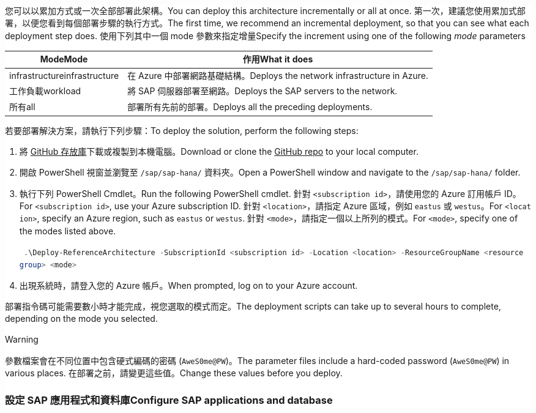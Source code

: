 <span data-ttu-id="640b9-278">您可以以累加方式或一次全部部署此架構。</span><span class="sxs-lookup"><span data-stu-id="640b9-278">You can deploy this architecture incrementally or all at once.</span></span> <span data-ttu-id="640b9-279">第一次，建議您使用累加式部署，以便您看到每個部署步驟的執行方式。</span><span class="sxs-lookup"><span data-stu-id="640b9-279">The first time, we recommend an incremental deployment, so that you can see what each deployment step does.</span></span> <span data-ttu-id="640b9-280">使用下列其中一個 mode 參數來指定增量</span><span class="sxs-lookup"><span data-stu-id="640b9-280">Specify the increment using one of the following *mode* parameters</span></span>

| <span data-ttu-id="640b9-281">Mode</span><span class="sxs-lookup"><span data-stu-id="640b9-281">Mode</span></span>           | <span data-ttu-id="640b9-282">作用</span><span class="sxs-lookup"><span data-stu-id="640b9-282">What it does</span></span>                                                                                                            |
|----------------|-----------------------------------------------------|
| <span data-ttu-id="640b9-283">infrastructure</span><span class="sxs-lookup"><span data-stu-id="640b9-283">infrastructure</span></span> | <span data-ttu-id="640b9-284">在 Azure 中部署網路基礎結構。</span><span class="sxs-lookup"><span data-stu-id="640b9-284">Deploys the network infrastructure in Azure.</span></span>        |
| <span data-ttu-id="640b9-285">工作負載</span><span class="sxs-lookup"><span data-stu-id="640b9-285">workload</span></span>       | <span data-ttu-id="640b9-286">將 SAP 伺服器部署至網路。</span><span class="sxs-lookup"><span data-stu-id="640b9-286">Deploys the SAP servers to the network.</span></span>             |
| <span data-ttu-id="640b9-287">所有</span><span class="sxs-lookup"><span data-stu-id="640b9-287">all</span></span>            | <span data-ttu-id="640b9-288">部署所有先前的部署。</span><span class="sxs-lookup"><span data-stu-id="640b9-288">Deploys all the preceding deployments.</span></span>              |

<span data-ttu-id="640b9-289">若要部署解決方案，請執行下列步驟：</span><span class="sxs-lookup"><span data-stu-id="640b9-289">To deploy the solution, perform the following steps:</span></span>

1. <span data-ttu-id="640b9-290">將 [GitHub 存放庫][github]下載或複製到本機電腦。</span><span class="sxs-lookup"><span data-stu-id="640b9-290">Download or clone the [GitHub repo][github] to your local computer.</span></span>

2. <span data-ttu-id="640b9-291">開啟 PowerShell 視窗並瀏覽至 `/sap/sap-hana/` 資料夾。</span><span class="sxs-lookup"><span data-stu-id="640b9-291">Open a PowerShell window and navigate to the `/sap/sap-hana/` folder.</span></span>

3. <span data-ttu-id="640b9-292">執行下列 PowerShell Cmdlet。</span><span class="sxs-lookup"><span data-stu-id="640b9-292">Run the following PowerShell cmdlet.</span></span> <span data-ttu-id="640b9-293">針對 `<subscription id>`，請使用您的 Azure 訂用帳戶 ID。</span><span class="sxs-lookup"><span data-stu-id="640b9-293">For `<subscription id>`, use your Azure subscription ID.</span></span> <span data-ttu-id="640b9-294">針對 `<location>`，請指定 Azure 區域，例如 `eastus` 或 `westus`。</span><span class="sxs-lookup"><span data-stu-id="640b9-294">For `<location>`, specify an Azure region, such as `eastus` or `westus`.</span></span> <span data-ttu-id="640b9-295">針對 `<mode>`，請指定一個以上所列的模式。</span><span class="sxs-lookup"><span data-stu-id="640b9-295">For `<mode>`, specify one of the modes listed above.</span></span>

    ```powershell
     .\Deploy-ReferenceArchitecture -SubscriptionId <subscription id> -Location <location> -ResourceGroupName <resource group> <mode>
    ```

4.  <span data-ttu-id="640b9-296">出現系統時，請登入您的 Azure 帳戶。</span><span class="sxs-lookup"><span data-stu-id="640b9-296">When prompted, log on to your Azure account.</span></span> 

<span data-ttu-id="640b9-297">部署指令碼可能需要數小時才能完成，視您選取的模式而定。</span><span class="sxs-lookup"><span data-stu-id="640b9-297">The deployment scripts can take up to several hours to complete, depending on the mode you selected.</span></span>

> [!WARNING]
> <span data-ttu-id="640b9-298">參數檔案會在不同位置中包含硬式編碼的密碼 (`AweS0me@PW`)。</span><span class="sxs-lookup"><span data-stu-id="640b9-298">The parameter files include a hard-coded password (`AweS0me@PW`) in various places.</span></span> <span data-ttu-id="640b9-299">在部署之前，請變更這些值。</span><span class="sxs-lookup"><span data-stu-id="640b9-299">Change these values before you deploy.</span></span>
 
### <a name="configure-sap-applications-and-database"></a><span data-ttu-id="640b9-300">設定 SAP 應用程式和資料庫</span><span class="sxs-lookup"><span data-stu-id="640b9-300">Configure SAP applications and database</span></span>


[azure-large-instances]: /azure/virtual-machines/workloads/sap/hana-overview-architecture
[azure-lb]: /azure/load-balancer/load-balancer-overview
[azure-pricing]: https://azure.microsoft.com/pricing/calculator/
[azure-ps]: /powershell/azure/overview
[backup-faq]: /azure/backup/backup-azure-backup-faq
[clustering]: https://blogs.msdn.microsoft.com/saponsqlserver/2015/05/20/clustering-sap-ascs-instance-using-windows-server-failover-cluster-on-microsoft-azure-with-sios-datakeeper-and-azure-internal-load-balancer/
[cool-blob-storage]: /azure/storage/storage-blob-storage-tiers
[disk-encryption]: /azure/security/azure-security-disk-encryption
[github]: https://github.com/mspnp/reference-architectures/tree/master/sap/sap-hana
[hana-backup]: /azure/virtual-machines/workloads/sap/sap-hana-backup-guide
[hana-guide]: https://help.sap.com/viewer/2c1988d620e04368aa4103bf26f17727/2.0.01/en-US/7eb0167eb35e4e2885415205b8383584.html
[hybrid-networking]: ../hybrid-networking/index.md
[logon-groups]: https://wiki.scn.sap.com/wiki/display/SI/ABAP+Logon+Group+based+Load+Balancing
[managed-disks]: /azure/storage/storage-managed-disks-overview
[monitoring]: /azure/architecture/best-practices/monitoring
[multiple-vm-nics]: /azure/virtual-machines/windows/multiple-nics
[netweaver-on-azure]: /azure/virtual-machines/workloads/sap/planning-guide
[nsg]: /azure/virtual-network/virtual-networks-nsg
[region-availability]: https://azure.microsoft.com/regions/services/
[running-SAP]: https://blogs.msdn.microsoft.com/saponsqlserver/2016/06/07/sap-on-sql-general-update-for-customers-partners-june-2016/
[sap-1943937]: https://launchpad.support.sap.com/#/notes/1943937
[sap-1928533]: https://launchpad.support.sap.com/#/notes/1928533
[sap-dispatcher]: https://help.sap.com/doc/saphelp_nw73ehp1/7.31.19/en-US/48/8fe37933114e6fe10000000a421937/frameset.htm
[sap-dispatcher-ha]: https://help.sap.com/doc/saphelp_nw73ehp1/7.31.19/en-US/48/9a9a6b48c673e8e10000000a42189b/frameset.htm
[sap-dispatcher-install]: https://wiki.scn.sap.com/wiki/display/SI/Web+Dispatcher+Installation
[sap-guide]: https://service.sap.com/instguides
[sap-ha]: https://support.sap.com/content/dam/SAAP/SAP_Activate/AGS_70.pdf
[sap-hana-on-azure]: https://azure.microsoft.com/services/virtual-machines/sap-hana/
[sap-netweaver-dr]: http://download.microsoft.com/download/9/5/6/956FEDC3-702D-4EFB-A7D3-2DB7505566B6/SAP%20NetWeaver%20-%20Building%20an%20Azure%20based%20Disaster%20Recovery%20Solution%20V1_5%20.docx
[sap-security]: https://archive.sap.com/documents/docs/DOC-62943
[visio-download]: https://archcenter.blob.core.windows.net/cdn/SAP-HANA-architecture.vsdx
[vm-sizes-mem]: /azure/virtual-machines/windows/sizes-memory
[swd]: https://help.sap.com/doc/saphelp_nw70ehp2/7.02.16/en-us/48/8fe37933114e6fe10000000a421937/frameset.htm
[0]: ./images/sap-hana.png "使用 Microsoft Azure 的 SAP HANA 架構"